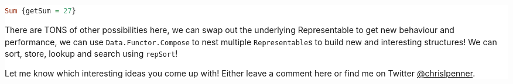 ```haskell
Sum {getSum = 27}
```

There are TONS of other possibilities here, we can swap out the underlying
Representable to get new behaviour and performance, we can use
`Data.Functor.Compose` to nest multiple `Representable`s to build new and
interesting structures! We can sort, store, lookup and search using `repSort`!

Let me know which interesting ideas you come up with! Either leave a comment
here or find me on Twitter [\@chrislpenner](https://twitter.com/chrislpenner).
